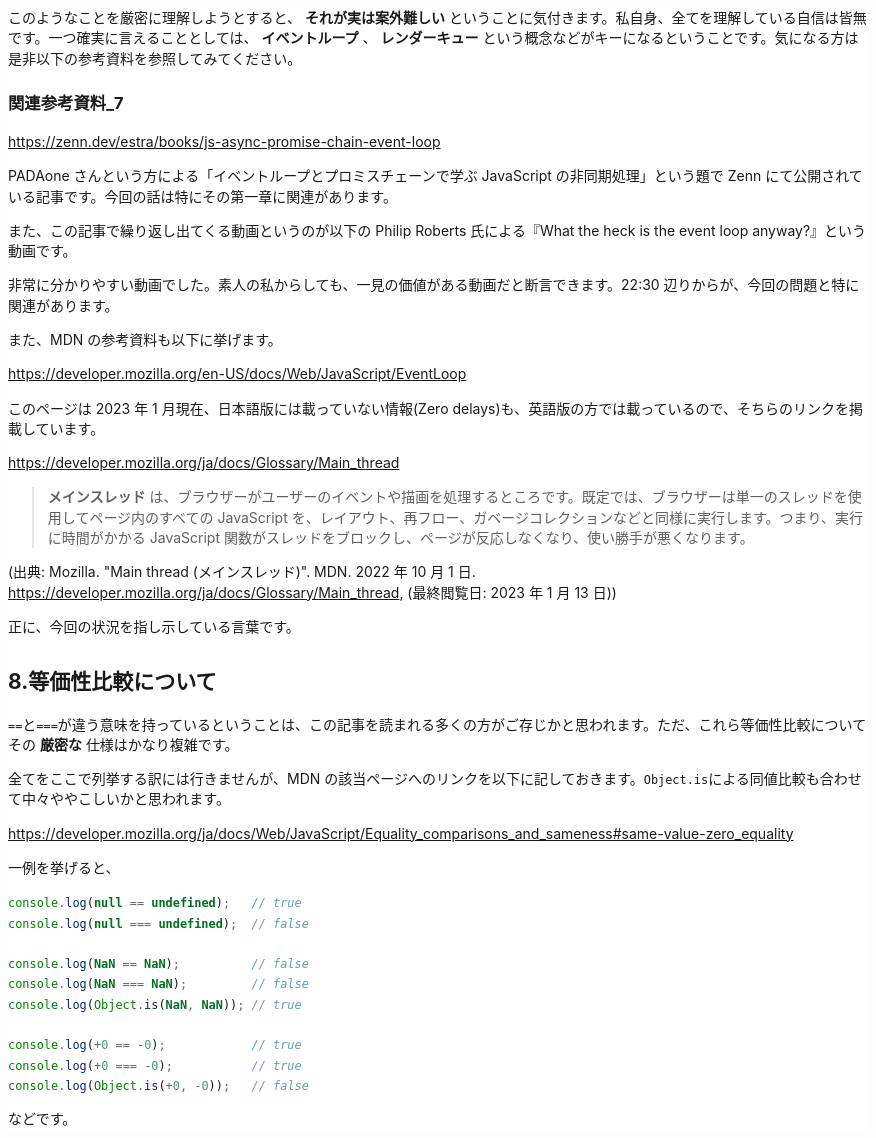 このようなことを厳密に理解しようとすると、 **それが実は案外難しい** ということに気付きます。私自身、全てを理解している自信は皆無です。一つ確実に言えることとしては、 **イベントループ** 、 **レンダーキュー** という概念などがキーになるということです。気になる方は是非以下の参考資料を参照してみてください。

### 関連参考資料\_7

https://zenn.dev/estra/books/js-async-promise-chain-event-loop

PADAone さんという方による「イベントループとプロミスチェーンで学ぶ JavaScript の非同期処理」という題で Zenn にて公開されている記事です。今回の話は特にその第一章に関連があります。

また、この記事で繰り返し出てくる動画というのが以下の Philip Roberts 氏による『What the heck is the event loop anyway?』という動画です。

<iframe width="573" height="322" src="https://www.youtube.com/embed/8aGhZQkoFbQ" title="イベントループとは一体何ですか？ | Philip Roberts | JSConf EU" frameborder="0" allow="accelerometer; autoplay; clipboard-write; encrypted-media; gyroscope; picture-in-picture; web-share" allowfullscreen></iframe>

非常に分かりやすい動画でした。素人の私からしても、一見の価値がある動画だと断言できます。22:30 辺りからが、今回の問題と特に関連があります。

また、MDN の参考資料も以下に挙げます。

https://developer.mozilla.org/en-US/docs/Web/JavaScript/EventLoop

このページは 2023 年 1 月現在、日本語版には載っていない情報(Zero delays)も、英語版の方では載っているので、そちらのリンクを掲載しています。

https://developer.mozilla.org/ja/docs/Glossary/Main_thread

> **メインスレッド** は、ブラウザーがユーザーのイベントや描画を処理するところです。既定では、ブラウザーは単一のスレッドを使用してページ内のすべての JavaScript を、レイアウト、再フロー、ガベージコレクションなどと同様に実行します。つまり、実行に時間がかかる JavaScript 関数がスレッドをブロックし、ページが反応しなくなり、使い勝手が悪くなります。

(出典: Mozilla. "Main thread (メインスレッド)". MDN. 2022 年 10 月 1 日. https://developer.mozilla.org/ja/docs/Glossary/Main_thread, (最終閲覧日: 2023 年 1 月 13 日))

正に、今回の状況を指し示している言葉です。

## 8.等価性比較について

`==`と`===`が違う意味を持っているということは、この記事を読まれる多くの方がご存じかと思われます。ただ、これら等価性比較についてその **厳密な** 仕様はかなり複雑です。

全てをここで列挙する訳には行きませんが、MDN の該当ページへのリンクを以下に記しておきます。`Object.is`による同値比較も合わせて中々ややこしいかと思われます。

https://developer.mozilla.org/ja/docs/Web/JavaScript/Equality_comparisons_and_sameness#same-value-zero_equality

一例を挙げると、

```TypeScript:equalityComparisons.ts
console.log(null == undefined);   // true
console.log(null === undefined);  // false

console.log(NaN == NaN);          // false
console.log(NaN === NaN);         // false
console.log(Object.is(NaN, NaN)); // true

console.log(+0 == -0);            // true
console.log(+0 === -0);           // true
console.log(Object.is(+0, -0));   // false
```

などです。
